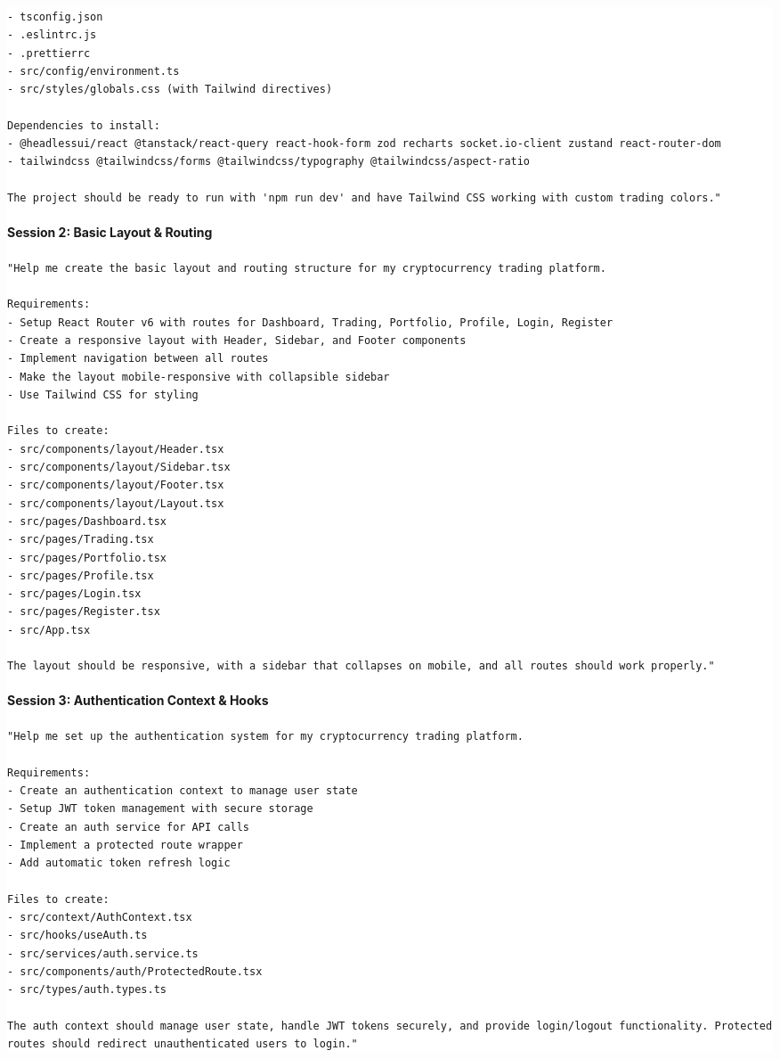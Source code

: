 ```
- tsconfig.json
- .eslintrc.js
- .prettierrc
- src/config/environment.ts
- src/styles/globals.css (with Tailwind directives)

Dependencies to install:
- @headlessui/react @tanstack/react-query react-hook-form zod recharts socket.io-client zustand react-router-dom
- tailwindcss @tailwindcss/forms @tailwindcss/typography @tailwindcss/aspect-ratio

The project should be ready to run with 'npm run dev' and have Tailwind CSS working with custom trading colors."
```

#### Session 2: Basic Layout & Routing
```
"Help me create the basic layout and routing structure for my cryptocurrency trading platform.

Requirements:
- Setup React Router v6 with routes for Dashboard, Trading, Portfolio, Profile, Login, Register
- Create a responsive layout with Header, Sidebar, and Footer components
- Implement navigation between all routes
- Make the layout mobile-responsive with collapsible sidebar
- Use Tailwind CSS for styling

Files to create:
- src/components/layout/Header.tsx
- src/components/layout/Sidebar.tsx
- src/components/layout/Footer.tsx
- src/components/layout/Layout.tsx
- src/pages/Dashboard.tsx
- src/pages/Trading.tsx
- src/pages/Portfolio.tsx
- src/pages/Profile.tsx
- src/pages/Login.tsx
- src/pages/Register.tsx
- src/App.tsx

The layout should be responsive, with a sidebar that collapses on mobile, and all routes should work properly."
```

#### Session 3: Authentication Context & Hooks
```
"Help me set up the authentication system for my cryptocurrency trading platform.

Requirements:
- Create an authentication context to manage user state
- Setup JWT token management with secure storage
- Create an auth service for API calls
- Implement a protected route wrapper
- Add automatic token refresh logic

Files to create:
- src/context/AuthContext.tsx
- src/hooks/useAuth.ts
- src/services/auth.service.ts
- src/components/auth/ProtectedRoute.tsx
- src/types/auth.types.ts

The auth context should manage user state, handle JWT tokens securely, and provide login/logout functionality. Protected routes should redirect unauthenticated users to login."
```